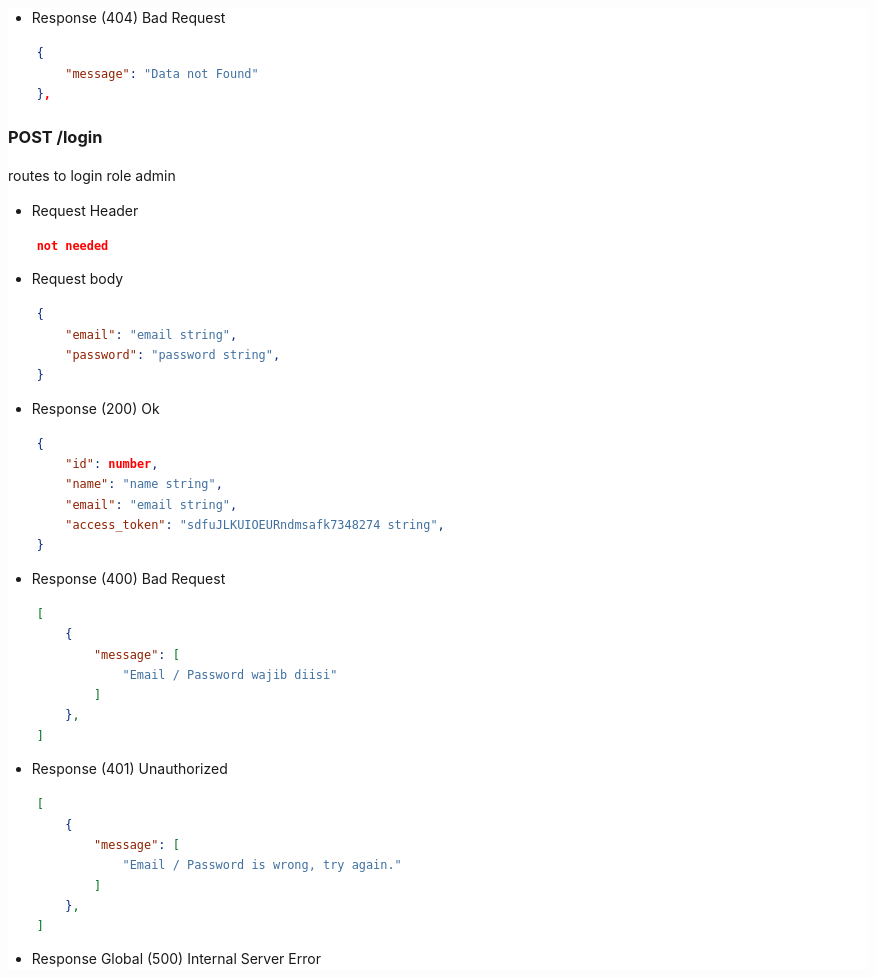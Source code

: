 - Response (404) Bad Request
``` JSON
    {
        "message": "Data not Found"
    },
```

### POST /login
routes to login role admin
- Request Header
```JSON
    not needed        
```

- Request body
```JSON
    {
        "email": "email string",
        "password": "password string",
    }
```

- Response (200) Ok
```JSON
    {
        "id": number,
        "name": "name string",
        "email": "email string",
        "access_token": "sdfuJLKUIOEURndmsafk7348274 string",
    }
```

- Response (400) Bad Request
``` JSON
    [
        {
            "message": [
                "Email / Password wajib diisi"
            ]
        },
    ]
```

- Response (401) Unauthorized
``` JSON
    [
        {
            "message": [
                "Email / Password is wrong, try again."
            ]
        },
    ]
```

- Response Global (500) Internal Server Error
